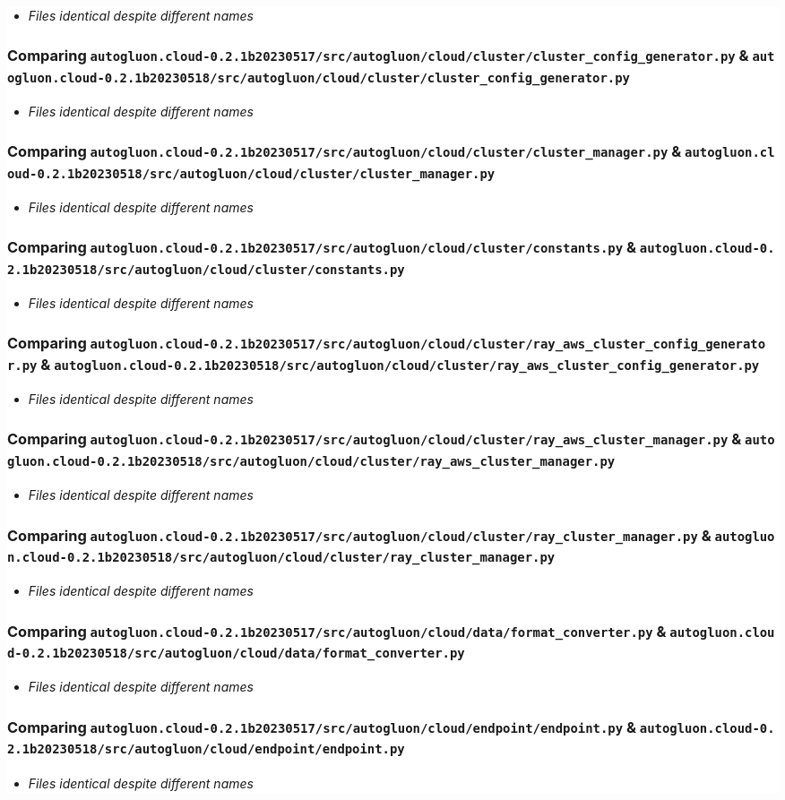  * *Files identical despite different names*

### Comparing `autogluon.cloud-0.2.1b20230517/src/autogluon/cloud/cluster/cluster_config_generator.py` & `autogluon.cloud-0.2.1b20230518/src/autogluon/cloud/cluster/cluster_config_generator.py`

 * *Files identical despite different names*

### Comparing `autogluon.cloud-0.2.1b20230517/src/autogluon/cloud/cluster/cluster_manager.py` & `autogluon.cloud-0.2.1b20230518/src/autogluon/cloud/cluster/cluster_manager.py`

 * *Files identical despite different names*

### Comparing `autogluon.cloud-0.2.1b20230517/src/autogluon/cloud/cluster/constants.py` & `autogluon.cloud-0.2.1b20230518/src/autogluon/cloud/cluster/constants.py`

 * *Files identical despite different names*

### Comparing `autogluon.cloud-0.2.1b20230517/src/autogluon/cloud/cluster/ray_aws_cluster_config_generator.py` & `autogluon.cloud-0.2.1b20230518/src/autogluon/cloud/cluster/ray_aws_cluster_config_generator.py`

 * *Files identical despite different names*

### Comparing `autogluon.cloud-0.2.1b20230517/src/autogluon/cloud/cluster/ray_aws_cluster_manager.py` & `autogluon.cloud-0.2.1b20230518/src/autogluon/cloud/cluster/ray_aws_cluster_manager.py`

 * *Files identical despite different names*

### Comparing `autogluon.cloud-0.2.1b20230517/src/autogluon/cloud/cluster/ray_cluster_manager.py` & `autogluon.cloud-0.2.1b20230518/src/autogluon/cloud/cluster/ray_cluster_manager.py`

 * *Files identical despite different names*

### Comparing `autogluon.cloud-0.2.1b20230517/src/autogluon/cloud/data/format_converter.py` & `autogluon.cloud-0.2.1b20230518/src/autogluon/cloud/data/format_converter.py`

 * *Files identical despite different names*

### Comparing `autogluon.cloud-0.2.1b20230517/src/autogluon/cloud/endpoint/endpoint.py` & `autogluon.cloud-0.2.1b20230518/src/autogluon/cloud/endpoint/endpoint.py`

 * *Files identical despite different names*
